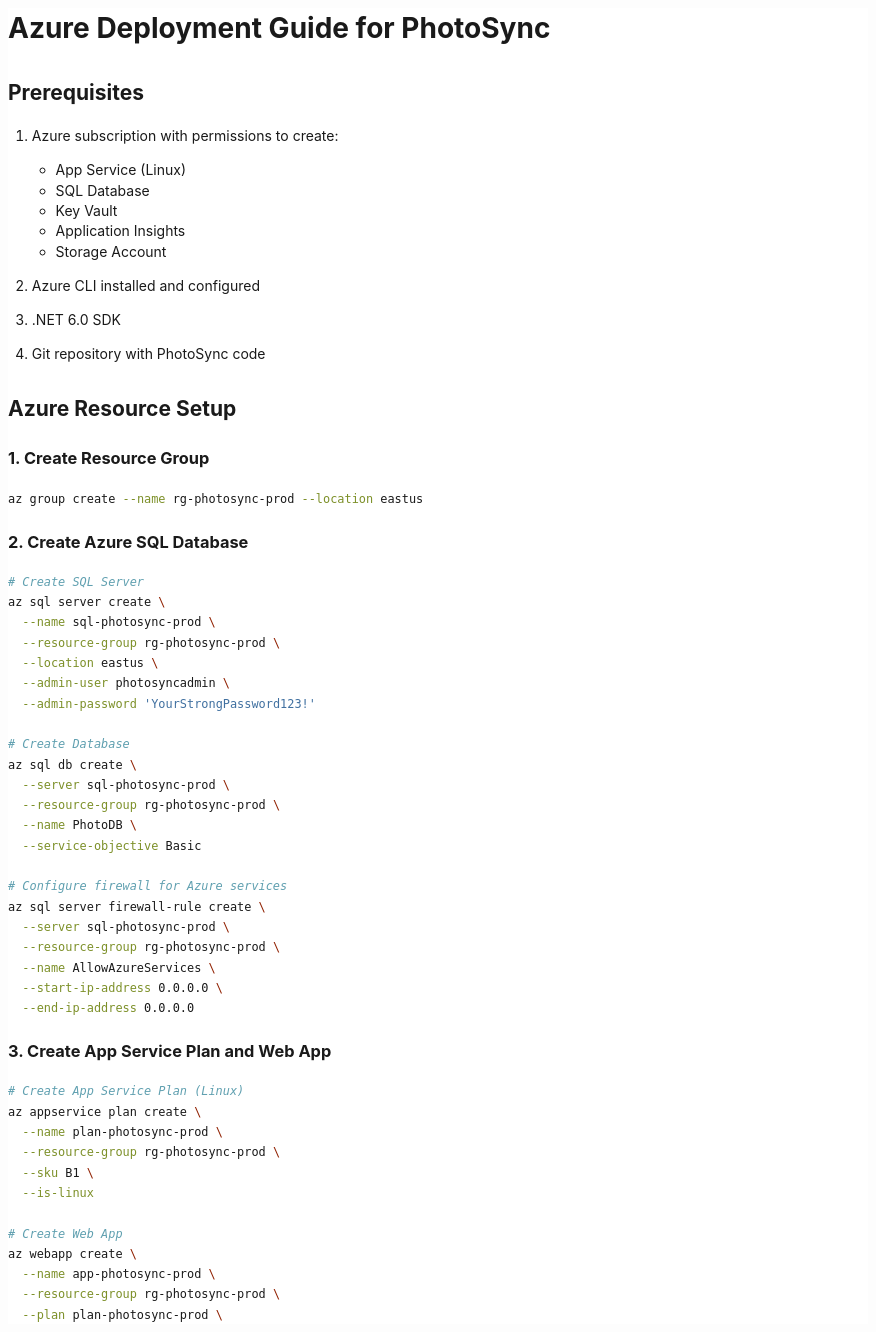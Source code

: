 # Azure Deployment Guide for PhotoSync

## Prerequisites

1. Azure subscription with permissions to create:
   - App Service (Linux)
   - SQL Database
   - Key Vault
   - Application Insights
   - Storage Account

2. Azure CLI installed and configured
3. .NET 6.0 SDK
4. Git repository with PhotoSync code

## Azure Resource Setup

### 1. Create Resource Group
```bash
az group create --name rg-photosync-prod --location eastus
```

### 2. Create Azure SQL Database
```bash
# Create SQL Server
az sql server create \
  --name sql-photosync-prod \
  --resource-group rg-photosync-prod \
  --location eastus \
  --admin-user photosyncadmin \
  --admin-password 'YourStrongPassword123!'

# Create Database
az sql db create \
  --server sql-photosync-prod \
  --resource-group rg-photosync-prod \
  --name PhotoDB \
  --service-objective Basic

# Configure firewall for Azure services
az sql server firewall-rule create \
  --server sql-photosync-prod \
  --resource-group rg-photosync-prod \
  --name AllowAzureServices \
  --start-ip-address 0.0.0.0 \
  --end-ip-address 0.0.0.0
```

### 3. Create App Service Plan and Web App
```bash
# Create App Service Plan (Linux)
az appservice plan create \
  --name plan-photosync-prod \
  --resource-group rg-photosync-prod \
  --sku B1 \
  --is-linux

# Create Web App
az webapp create \
  --name app-photosync-prod \
  --resource-group rg-photosync-prod \
  --plan plan-photosync-prod \
```